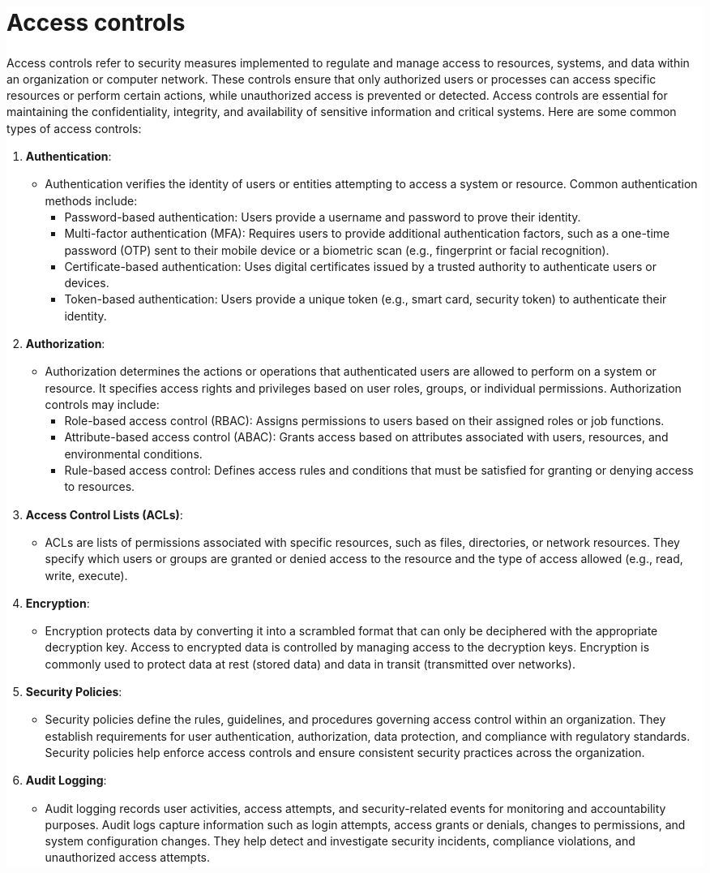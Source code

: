 # Access controls
Access controls refer to security measures implemented to regulate and manage access to resources, systems, and data within an organization or computer network. These controls ensure that only authorized users or processes can access specific resources or perform certain actions, while unauthorized access is prevented or detected. Access controls are essential for maintaining the confidentiality, integrity, and availability of sensitive information and critical systems. Here are some common types of access controls:

1. **Authentication**:
   - Authentication verifies the identity of users or entities attempting to access a system or resource. Common authentication methods include:
     - Password-based authentication: Users provide a username and password to prove their identity.
     - Multi-factor authentication (MFA): Requires users to provide additional authentication factors, such as a one-time password (OTP) sent to their mobile device or a biometric scan (e.g., fingerprint or facial recognition).
     - Certificate-based authentication: Uses digital certificates issued by a trusted authority to authenticate users or devices.
     - Token-based authentication: Users provide a unique token (e.g., smart card, security token) to authenticate their identity.

2. **Authorization**:
   - Authorization determines the actions or operations that authenticated users are allowed to perform on a system or resource. It specifies access rights and privileges based on user roles, groups, or individual permissions. Authorization controls may include:
     - Role-based access control (RBAC): Assigns permissions to users based on their assigned roles or job functions.
     - Attribute-based access control (ABAC): Grants access based on attributes associated with users, resources, and environmental conditions.
     - Rule-based access control: Defines access rules and conditions that must be satisfied for granting or denying access to resources.

3. **Access Control Lists (ACLs)**:
   - ACLs are lists of permissions associated with specific resources, such as files, directories, or network resources. They specify which users or groups are granted or denied access to the resource and the type of access allowed (e.g., read, write, execute).

4. **Encryption**:
   - Encryption protects data by converting it into a scrambled format that can only be deciphered with the appropriate decryption key. Access to encrypted data is controlled by managing access to the decryption keys. Encryption is commonly used to protect data at rest (stored data) and data in transit (transmitted over networks).

5. **Security Policies**:
   - Security policies define the rules, guidelines, and procedures governing access control within an organization. They establish requirements for user authentication, authorization, data protection, and compliance with regulatory standards. Security policies help enforce access controls and ensure consistent security practices across the organization.

6. **Audit Logging**:
   - Audit logging records user activities, access attempts, and security-related events for monitoring and accountability purposes. Audit logs capture information such as login attempts, access grants or denials, changes to permissions, and system configuration changes. They help detect and investigate security incidents, compliance violations, and unauthorized access attempts.

